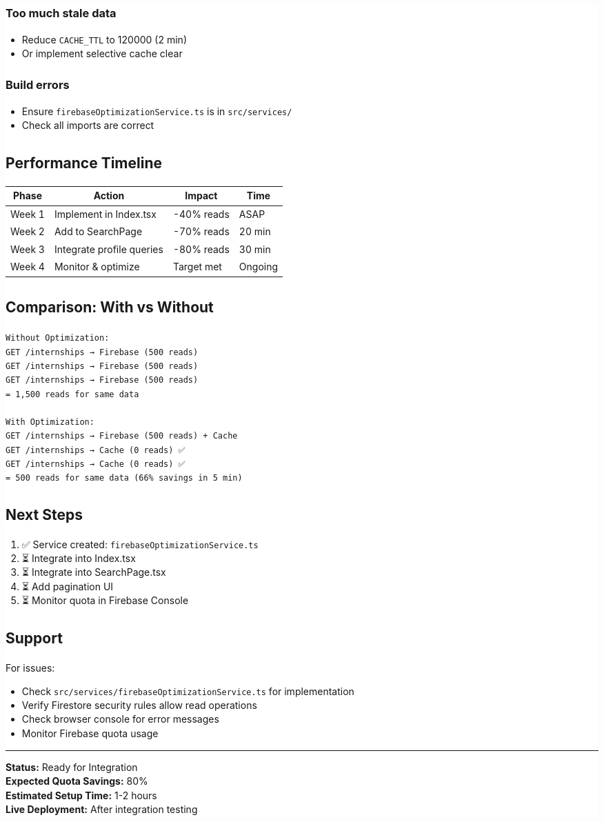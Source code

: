 ### Too much stale data
- Reduce `CACHE_TTL` to 120000 (2 min)
- Or implement selective cache clear

### Build errors
- Ensure `firebaseOptimizationService.ts` is in `src/services/`
- Check all imports are correct

## Performance Timeline

| Phase | Action | Impact | Time |
|-------|--------|--------|------|
| Week 1 | Implement in Index.tsx | -40% reads | ASAP |
| Week 2 | Add to SearchPage | -70% reads | 20 min |
| Week 3 | Integrate profile queries | -80% reads | 30 min |
| Week 4 | Monitor & optimize | Target met | Ongoing |

## Comparison: With vs Without

```
Without Optimization:
GET /internships → Firebase (500 reads)
GET /internships → Firebase (500 reads)
GET /internships → Firebase (500 reads)
= 1,500 reads for same data

With Optimization:
GET /internships → Firebase (500 reads) + Cache
GET /internships → Cache (0 reads) ✅
GET /internships → Cache (0 reads) ✅
= 500 reads for same data (66% savings in 5 min)
```

## Next Steps

1. ✅ Service created: `firebaseOptimizationService.ts`
2. ⏳ Integrate into Index.tsx
3. ⏳ Integrate into SearchPage.tsx
4. ⏳ Add pagination UI
5. ⏳ Monitor quota in Firebase Console

## Support

For issues:
- Check `src/services/firebaseOptimizationService.ts` for implementation
- Verify Firestore security rules allow read operations
- Check browser console for error messages
- Monitor Firebase quota usage

---

**Status:** Ready for Integration  
**Expected Quota Savings:** 80%  
**Estimated Setup Time:** 1-2 hours  
**Live Deployment:** After integration testing  
